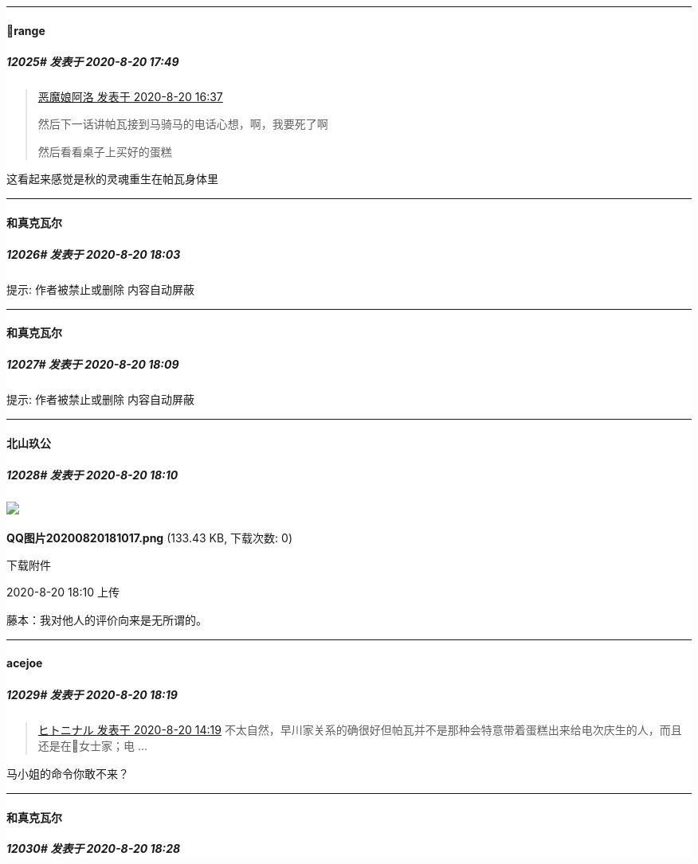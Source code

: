 *****

####  🍊range  
##### 12025#       发表于 2020-8-20 17:49

<blockquote><a href="httphttps://bbs.saraba1st.com/2b/forum.php?mod=redirect&amp;goto=findpost&amp;pid=48497015&amp;ptid=1794543" target="_blank">恶魔娘阿洛 发表于 2020-8-20 16:37</a>

然后下一话讲帕瓦接到马骑马的电话心想，啊，我要死了啊

然后看看桌子上买好的蛋糕</blockquote>
这看起来感觉是秋的灵魂重生在帕瓦身体里

*****

####  和真克瓦尔  
##### 12026#       发表于 2020-8-20 18:03

提示: 作者被禁止或删除 内容自动屏蔽

*****

####  和真克瓦尔  
##### 12027#       发表于 2020-8-20 18:09

提示: 作者被禁止或删除 内容自动屏蔽

*****

####  北山玖公  
##### 12028#       发表于 2020-8-20 18:10

<img src="https://img.saraba1st.com/forum/202008/20/181031dwxwgfpzf4mrw4d4.png" referrerpolicy="no-referrer">

<strong>QQ图片20200820181017.png</strong> (133.43 KB, 下载次数: 0)

下载附件

2020-8-20 18:10 上传

藤本：我对他人的评价向来是无所谓的。

*****

####  acejoe  
##### 12029#       发表于 2020-8-20 18:19

<blockquote><a href="httphttps://bbs.saraba1st.com/2b/forum.php?mod=redirect&amp;goto=findpost&amp;pid=48495671&amp;ptid=1794543" target="_blank">ヒトニナル 发表于 2020-8-20 14:19</a>
不太自然，早川家关系的确很好但帕瓦并不是那种会特意带着蛋糕出来给电次庆生的人，而且还是在🐴女士家；电 ...</blockquote>
马小姐的命令你敢不来？

*****

####  和真克瓦尔  
##### 12030#       发表于 2020-8-20 18:28
